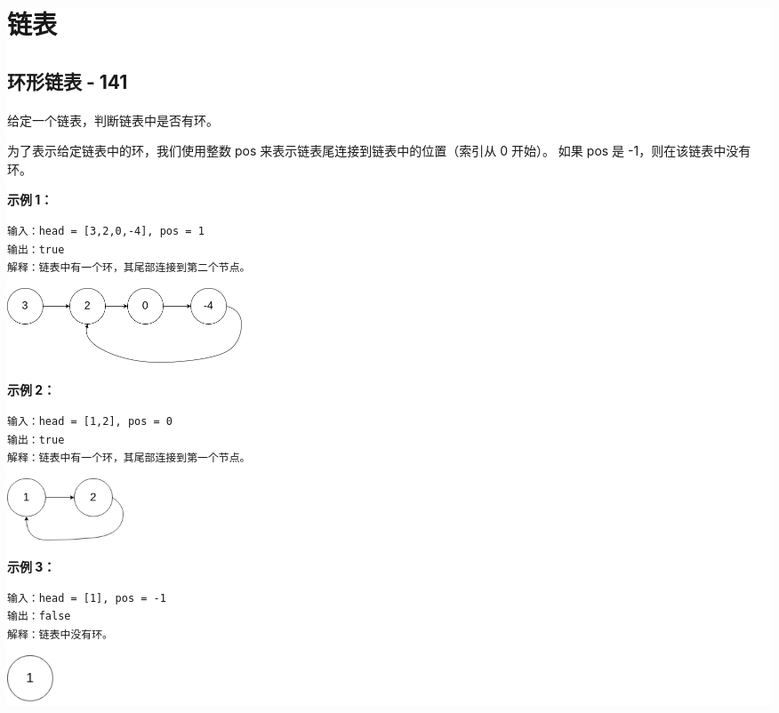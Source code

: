 # 链表

## 环形链表 - 141

给定一个链表，判断链表中是否有环。

为了表示给定链表中的环，我们使用整数 pos 来表示链表尾连接到链表中的位置（索引从 0 开始）。 如果 pos 是 -1，则在该链表中没有环。

**示例 1：**

```
输入：head = [3,2,0,-4], pos = 1
输出：true
解释：链表中有一个环，其尾部连接到第二个节点。
```

<img src="刷题笔记.assets/circularlinkedlist.png" style="zoom: 50%;" />

**示例 2：**

```
输入：head = [1,2], pos = 0
输出：true
解释：链表中有一个环，其尾部连接到第一个节点。
```

<img src="刷题笔记.assets/circularlinkedlist_test2.png" style="zoom:67%;" />

**示例 3：**

```
输入：head = [1], pos = -1
输出：false
解释：链表中没有环。
```

<img src="刷题笔记.assets/circularlinkedlist_test3.png" style="zoom:80%;" />
